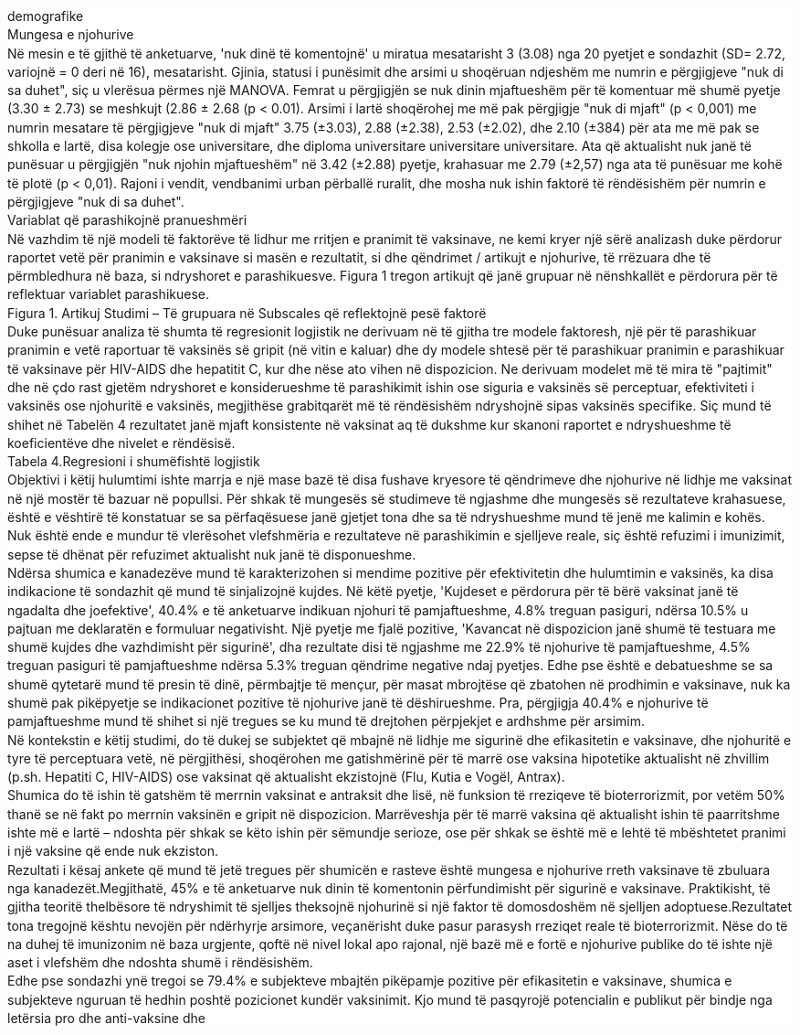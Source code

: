 demografike<br/>Mungesa e njohurive<br/>Në mesin e të gjithë të anketuarve, 'nuk dinë të komentojnë' u miratua mesatarisht 3 (3.08) nga 20 pyetjet e sondazhit (SD= 2.72, variojnë = 0 deri në 16), mesatarisht. Gjinia, statusi i punësimit dhe arsimi u shoqëruan ndjeshëm me numrin e përgjigjeve "nuk di sa duhet", siç u vlerësua përmes një MANOVA. Femrat u përgjigjën se nuk dinin mjaftueshëm për të komentuar më shumë pyetje (3.30 ± 2.73) se meshkujt (2.86 ± 2.68 (p < 0.01). Arsimi i lartë shoqërohej me më pak përgjigje "nuk di mjaft" (p < 0,001) me numrin mesatare të përgjigjeve "nuk di mjaft" 3.75 (±3.03), 2.88 (±2.38), 2.53 (±2.02), dhe 2.10 (±384) për ata me më pak se shkolla e lartë, disa kolegje ose universitare, dhe diploma universitare universitare universitare. Ata që aktualisht nuk janë të punësuar u përgjigjën "nuk njohin mjaftueshëm" në 3.42 (±2.88) pyetje, krahasuar me 2.79 (±2,57) nga ata të punësuar me kohë të plotë (p < 0,01). Rajoni i vendit, vendbanimi urban përballë ruralit, dhe mosha nuk ishin faktorë të rëndësishëm për numrin e përgjigjeve "nuk di sa duhet".<br/>Variablat që parashikojnë pranueshmëri<br/>Në vazhdim të një modeli të faktorëve të lidhur me rritjen e pranimit të vaksinave, ne kemi kryer një sërë analizash duke përdorur raportet vetë për pranimin e vaksinave si masën e rezultatit, si dhe qëndrimet / artikujt e njohurive, të rrëzuara dhe të përmbledhura në baza, si ndryshoret e parashikuesve. Figura 1 tregon artikujt që janë grupuar në nënshkallët e përdorura për të reflektuar variablet parashikuese.<br/>Figura 1. Artikuj Studimi – Të grupuara në Subscales që reflektojnë pesë faktorë<br/>Duke punësuar analiza të shumta të regresionit logjistik ne derivuam në të gjitha tre modele faktoresh, një për të parashikuar pranimin e vetë raportuar të vaksinës së gripit (në vitin e kaluar) dhe dy modele shtesë për të parashikuar pranimin e parashikuar të vaksinave për HIV-AIDS dhe hepatitit C, kur dhe nëse ato vihen në dispozicion. Ne derivuam modelet më të mira të "pajtimit" dhe në çdo rast gjetëm ndryshoret e konsiderueshme të parashikimit ishin ose siguria e vaksinës së perceptuar, efektiviteti i vaksinës ose njohuritë e vaksinës, megjithëse grabitqarët më të rëndësishëm ndryshojnë sipas vaksinës specifike. Siç mund të shihet në Tabelën 4 rezultatet janë mjaft konsistente në vaksinat aq të dukshme kur skanoni raportet e ndryshueshme të koeficientëve dhe nivelet e rëndësisë.<br/>Tabela 4.Regresioni i shumëfishtë logjistik<br/>Objektivi i këtij hulumtimi ishte marrja e një mase bazë të disa fushave kryesore të qëndrimeve dhe njohurive në lidhje me vaksinat në një mostër të bazuar në popullsi. Për shkak të mungesës së studimeve të ngjashme dhe mungesës së rezultateve krahasuese, është e vështirë të konstatuar se sa përfaqësuese janë gjetjet tona dhe sa të ndryshueshme mund të jenë me kalimin e kohës. Nuk është ende e mundur të vlerësohet vlefshmëria e rezultateve në parashikimin e sjelljeve reale, siç është refuzimi i imunizimit, sepse të dhënat për refuzimet aktualisht nuk janë të disponueshme.<br/>Ndërsa shumica e kanadezëve mund të karakterizohen si mendime pozitive për efektivitetin dhe hulumtimin e vaksinës, ka disa indikacione të sondazhit që mund të sinjalizojnë kujdes. Në këtë pyetje, 'Kujdeset e përdorura për të bërë vaksinat janë të ngadalta dhe joefektive', 40.4% e të anketuarve indikuan njohuri të pamjaftueshme, 4.8% treguan pasiguri, ndërsa 10.5% u pajtuan me deklaratën e formuluar negativisht. Një pyetje me fjalë pozitive, 'Kavancat në dispozicion janë shumë të testuara me shumë kujdes dhe vazhdimisht për sigurinë', dha rezultate disi të ngjashme me 22.9% të njohurive të pamjaftueshme, 4.5% treguan pasiguri të pamjaftueshme ndërsa 5.3% treguan qëndrime negative ndaj pyetjes. Edhe pse është e debatueshme se sa shumë qytetarë mund të presin të dinë, përmbajtje të mençur, për masat mbrojtëse që zbatohen në prodhimin e vaksinave, nuk ka shumë pak pikëpyetje se indikacionet pozitive të njohurive janë të dëshirueshme. Pra, përgjigja 40.4% e njohurive të pamjaftueshme mund të shihet si një tregues se ku mund të drejtohen përpjekjet e ardhshme për arsimim.<br/>Në kontekstin e këtij studimi, do të dukej se subjektet që mbajnë në lidhje me sigurinë dhe efikasitetin e vaksinave, dhe njohuritë e tyre të perceptuara vetë, në përgjithësi, shoqërohen me gatishmërinë për të marrë ose vaksina hipotetike aktualisht në zhvillim (p.sh. Hepatiti C, HIV-AIDS) ose vaksinat që aktualisht ekzistojnë (Flu, Kutia e Vogël, Antrax).<br/>Shumica do të ishin të gatshëm të merrnin vaksinat e antraksit dhe lisë, në funksion të rreziqeve të bioterrorizmit, por vetëm 50% thanë se në fakt po merrnin vaksinën e gripit në dispozicion. Marrëveshja për të marrë vaksina që aktualisht ishin të paarritshme ishte më e lartë – ndoshta për shkak se këto ishin për sëmundje serioze, ose për shkak se është më e lehtë të mbështetet pranimi i një vaksine që ende nuk ekziston.<br/>Rezultati i kësaj ankete që mund të jetë tregues për shumicën e rasteve është mungesa e njohurive rreth vaksinave të zbuluara nga kanadezët.Megjithatë, 45% e të anketuarve nuk dinin të komentonin përfundimisht për sigurinë e vaksinave. Praktikisht, të gjitha teoritë thelbësore të ndryshimit të sjelljes theksojnë njohurinë si një faktor të domosdoshëm në sjelljen adoptuese.Rezultatet tona tregojnë kështu nevojën për ndërhyrje arsimore, veçanërisht duke pasur parasysh rreziqet reale të bioterrorizmit. Nëse do të na duhej të imunizonim në baza urgjente, qoftë në nivel lokal apo rajonal, një bazë më e fortë e njohurive publike do të ishte një aset i vlefshëm dhe ndoshta shumë i rëndësishëm.<br/>Edhe pse sondazhi ynë tregoi se 79.4% e subjekteve mbajtën pikëpamje pozitive për efikasitetin e vaksinave, shumica e subjekteve nguruan të hedhin poshtë pozicionet kundër vaksinimit. Kjo mund të pasqyrojë potencialin e publikut për bindje nga letërsia pro dhe anti-vaksine dhe